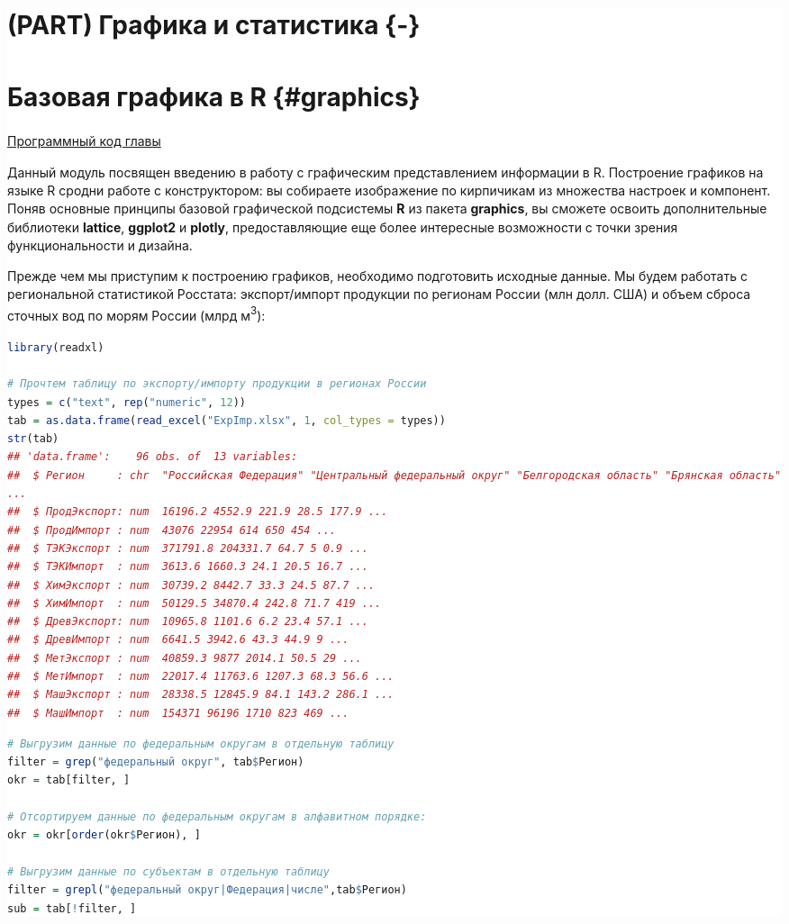 # (PART) Графика и статистика {-}

# Базовая графика в R {#graphics}



[Программный код главы](https://github.com/tsamsonov/r-geo-course/blob/master/code/05-Graphics.R)

Данный модуль посвящен введению в работу с графическим представлением информации в R. Построение графиков на языке R сродни работе с конструктором: вы собираете изображение по кирпичикам из множества настроек и компонент. Поняв основные принципы базовой графической подсистемы __R__ из пакета __graphics__, вы сможете освоить дополнительные библиотеки __lattice__, __ggplot2__ и __plotly__, предоставляющие еще более интересные возможности с точки зрения функциональности и дизайна.

Прежде чем мы приступим к построению графиков, необходимо подготовить исходные данные. Мы будем работать с региональной статистикой Росстата: экспорт/импорт продукции по регионам России (млн долл. США) и объем сброса сточных вод по морям России (млрд м$^3$):


```r
library(readxl)

# Прочтем таблицу по экспорту/импорту продукции в регионах России 
types = c("text", rep("numeric", 12))
tab = as.data.frame(read_excel("ExpImp.xlsx", 1, col_types = types))
str(tab)
## 'data.frame':	96 obs. of  13 variables:
##  $ Регион     : chr  "Российская Федерация" "Центральный федеральный округ" "Белгородская область" "Брянская область" ...
##  $ ПродЭкспорт: num  16196.2 4552.9 221.9 28.5 177.9 ...
##  $ ПродИмпорт : num  43076 22954 614 650 454 ...
##  $ ТЭКЭкспорт : num  371791.8 204331.7 64.7 5 0.9 ...
##  $ ТЭКИмпорт  : num  3613.6 1660.3 24.1 20.5 16.7 ...
##  $ ХимЭкспорт : num  30739.2 8442.7 33.3 24.5 87.7 ...
##  $ ХимИмпорт  : num  50129.5 34870.4 242.8 71.7 419 ...
##  $ ДревЭкспорт: num  10965.8 1101.6 6.2 23.4 57.1 ...
##  $ ДревИмпорт : num  6641.5 3942.6 43.3 44.9 9 ...
##  $ МетЭкспорт : num  40859.3 9877 2014.1 50.5 29 ...
##  $ МетИмпорт  : num  22017.4 11763.6 1207.3 68.3 56.6 ...
##  $ МашЭкспорт : num  28338.5 12845.9 84.1 143.2 286.1 ...
##  $ МашИмпорт  : num  154371 96196 1710 823 469 ...
```


```r
# Выгрузим данные по федеральным округам в отдельную таблицу
filter = grep("федеральный округ", tab$Регион)
okr = tab[filter, ]

# Отсортируем данные по федеральным округам в алфавитном порядке:
okr = okr[order(okr$Регион), ]

# Выгрузим данные по субъектам в отдельную таблицу
filter = grepl("федеральный округ|Федерация|числе",tab$Регион)
sub = tab[!filter, ]
```
